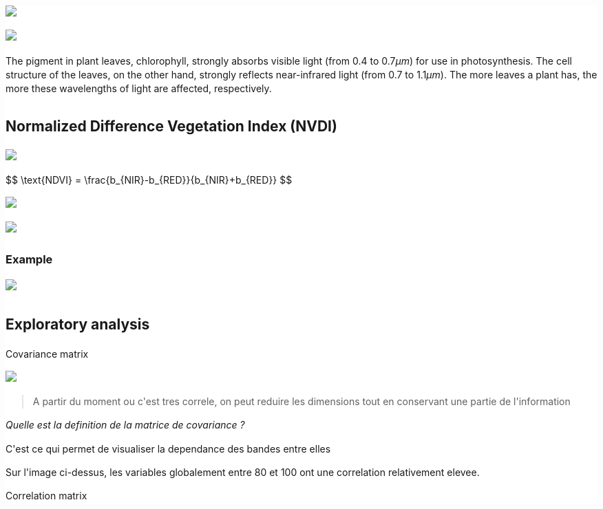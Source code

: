 ![](https://i.imgur.com/z21RXzQ.png)

![](https://i.imgur.com/jd0DOMf.png)

The pigment in plant leaves, chlorophyll, strongly absorbs visible light (from $0.4$ to $0.7\mu m$) for use in photosynthesis. The cell structure of the leaves, on the other hand, strongly reflects near-infrared light (from $0.7$ to $1.1\mu m$). The more leaves a plant has, the more these wavelengths of light are affected, respectively.

## Normalized Difference Vegetation Index (NVDI)

![](https://i.imgur.com/kzpop2f.png)

<div class="alert alert-info" role="alert" markdown="1">
$$
\text{NDVI} = \frac{b_{NIR}-b_{RED}}{b_{NIR}+b_{RED}}
$$

![](https://i.imgur.com/ImwgV1M.png)

</div>

![](https://i.imgur.com/APZU0xI.png)


### Example

![](https://i.imgur.com/eV8C1Mz.png)

## Exploratory analysis

<div class="alert alert-info" role="alert" markdown="1">
Covariance matrix

![](https://i.imgur.com/zeDiNS1.png)

</div>

> A partir du moment ou c'est tres correle, on peut reduire les dimensions tout en conservant une partie de l'information

*Quelle est la definition de la matrice de covariance ?*

<div class="alert alert-success" role="alert" markdown="1">
C'est ce qui permet de visualiser la dependance des bandes entre elles
</div>

Sur l'image ci-dessus, les variables globalement entre $80$ et $100$ ont une correlation relativement elevee.

<div class="alert alert-info" role="alert" markdown="1">
Correlation matrix
